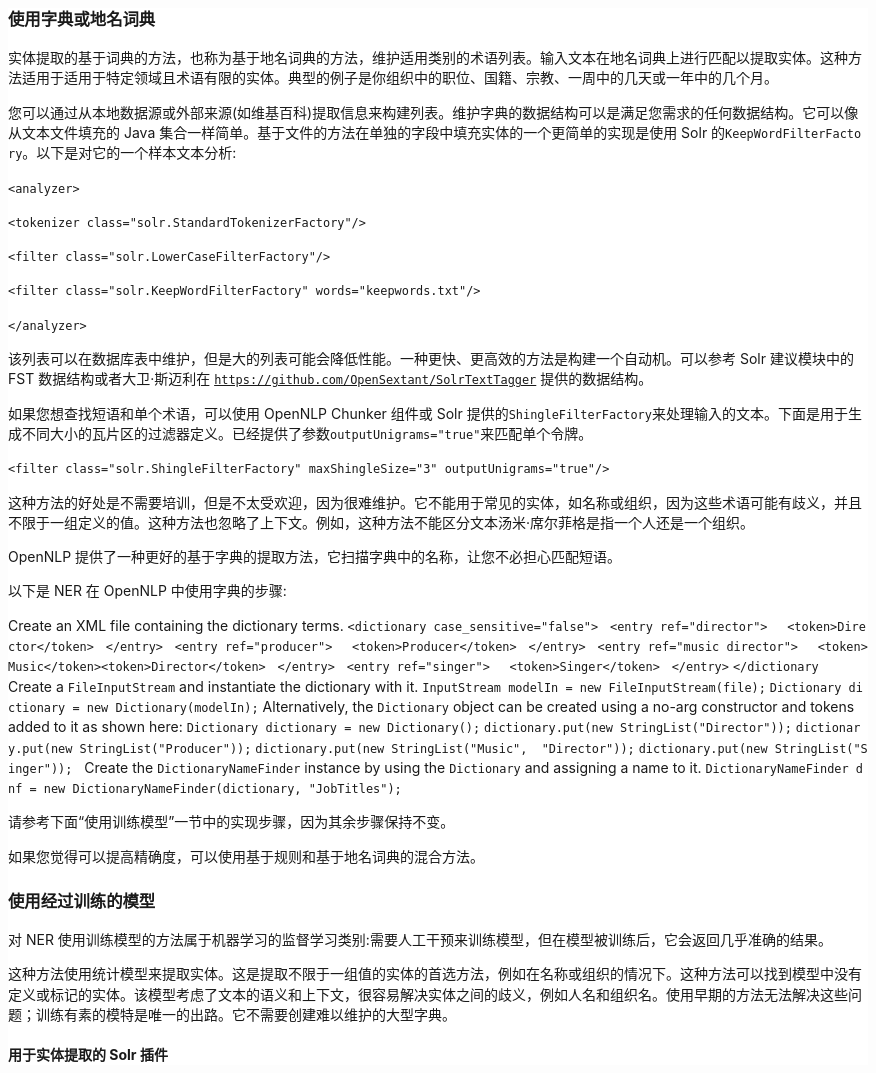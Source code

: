 ### 使用字典或地名词典

实体提取的基于词典的方法，也称为基于地名词典的方法，维护适用类别的术语列表。输入文本在地名词典上进行匹配以提取实体。这种方法适用于适用于特定领域且术语有限的实体。典型的例子是你组织中的职位、国籍、宗教、一周中的几天或一年中的几个月。

您可以通过从本地数据源或外部来源(如维基百科)提取信息来构建列表。维护字典的数据结构可以是满足您需求的任何数据结构。它可以像从文本文件填充的 Java 集合一样简单。基于文件的方法在单独的字段中填充实体的一个更简单的实现是使用 Solr 的`KeepWordFilterFactory`。以下是对它的一个样本文本分析:

`<analyzer>`

`<tokenizer class="solr.StandardTokenizerFactory"/>`

`<filter class="solr.LowerCaseFilterFactory"/>`

`<filter class="solr.KeepWordFilterFactory" words="keepwords.txt"/>`

`</analyzer>`

该列表可以在数据库表中维护，但是大的列表可能会降低性能。一种更快、更高效的方法是构建一个自动机。可以参考 Solr 建议模块中的 FST 数据结构或者大卫·斯迈利在 [`https://github.com/OpenSextant/SolrTextTagger`](https://github.com/OpenSextant/SolrTextTagger) 提供的数据结构。

如果您想查找短语和单个术语，可以使用 OpenNLP Chunker 组件或 Solr 提供的`ShingleFilterFactory`来处理输入的文本。下面是用于生成不同大小的瓦片区的过滤器定义。已经提供了参数`outputUnigrams="true"`来匹配单个令牌。

`<filter class="solr.ShingleFilterFactory" maxShingleSize="3" outputUnigrams="true"/>`

这种方法的好处是不需要培训，但是不太受欢迎，因为很难维护。它不能用于常见的实体，如名称或组织，因为这些术语可能有歧义，并且不限于一组定义的值。这种方法也忽略了上下文。例如，这种方法不能区分文本汤米·席尔菲格是指一个人还是一个组织。

OpenNLP 提供了一种更好的基于字典的提取方法，它扫描字典中的名称，让您不必担心匹配短语。

以下是 NER 在 OpenNLP 中使用字典的步骤:

Create an XML file containing the dictionary terms. `<dictionary case_sensitive="false">`   `<entry ref="director">`     `<token>Director</token>`   `</entry>`   `<entry ref="producer">`     `<token>Producer</token>`   `</entry>`   `<entry ref="music director">`     `<token>Music</token><token>Director</token>`   `</entry>`   `<entry ref="singer">`     `<token>Singer</token>`   `</entry>` `</dictionary`   Create a `FileInputStream` and instantiate the dictionary with it. `InputStream modelIn = new FileInputStream(file);` `Dictionary dictionary = new Dictionary(modelIn);` Alternatively, the `Dictionary` object can be created using a no-arg constructor and tokens added to it as shown here: `Dictionary dictionary = new Dictionary();` `dictionary.put(new StringList("Director"));` `dictionary.put(new StringList("Producer"));` `dictionary.put(new StringList("Music",  "Director"));` `dictionary.put(new StringList("Singer"));`   Create the `DictionaryNameFinder` instance by using the `Dictionary` and assigning a name to it. `DictionaryNameFinder dnf = new DictionaryNameFinder(dictionary, "JobTitles");`  

请参考下面“使用训练模型”一节中的实现步骤，因为其余步骤保持不变。

如果您觉得可以提高精确度，可以使用基于规则和基于地名词典的混合方法。

### 使用经过训练的模型

对 NER 使用训练模型的方法属于机器学习的监督学习类别:需要人工干预来训练模型，但在模型被训练后，它会返回几乎准确的结果。

这种方法使用统计模型来提取实体。这是提取不限于一组值的实体的首选方法，例如在名称或组织的情况下。这种方法可以找到模型中没有定义或标记的实体。该模型考虑了文本的语义和上下文，很容易解决实体之间的歧义，例如人名和组织名。使用早期的方法无法解决这些问题；训练有素的模特是唯一的出路。它不需要创建难以维护的大型字典。

#### 用于实体提取的 Solr 插件
